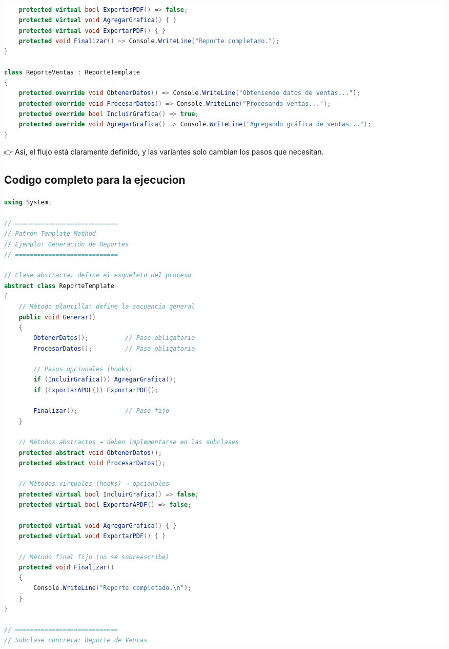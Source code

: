 ```C#
    protected virtual bool ExportarPDF() => false;
    protected virtual void AgregarGrafica() { }
    protected virtual void ExportarPDF() { }
    protected void Finalizar() => Console.WriteLine("Reporte completado.");
}

class ReporteVentas : ReporteTemplate
{
    protected override void ObtenerDatos() => Console.WriteLine("Obteniendo datos de ventas...");
    protected override void ProcesarDatos() => Console.WriteLine("Procesando ventas...");
    protected override bool IncluirGrafica() => true;
    protected override void AgregarGrafica() => Console.WriteLine("Agregando gráfica de ventas...");
}
```

👉 Así, el flujo está claramente definido, y las variantes solo cambian los pasos que necesitan.

## Codigo completo para la ejecucion
```C#
using System;

// ============================
// Patrón Template Method
// Ejemplo: Generación de Reportes
// ============================

// Clase abstracta: define el esqueleto del proceso
abstract class ReporteTemplate
{
    // Método plantilla: define la secuencia general
    public void Generar()
    {
        ObtenerDatos();          // Paso obligatorio
        ProcesarDatos();         // Paso obligatorio

        // Pasos opcionales (hooks)
        if (IncluirGrafica()) AgregarGrafica();
        if (ExportarAPDF()) ExportarPDF();

        Finalizar();             // Paso fijo
    }

    // Métodos abstractos → deben implementarse en las subclases
    protected abstract void ObtenerDatos();
    protected abstract void ProcesarDatos();

    // Métodos virtuales (hooks) → opcionales
    protected virtual bool IncluirGrafica() => false;
    protected virtual bool ExportarAPDF() => false;

    protected virtual void AgregarGrafica() { }
    protected virtual void ExportarPDF() { }

    // Método final fijo (no se sobreescribe)
    protected void Finalizar()
    {
        Console.WriteLine("Reporte completado.\n");
    }
}

// ============================
// Subclase concreta: Reporte de Ventas
```